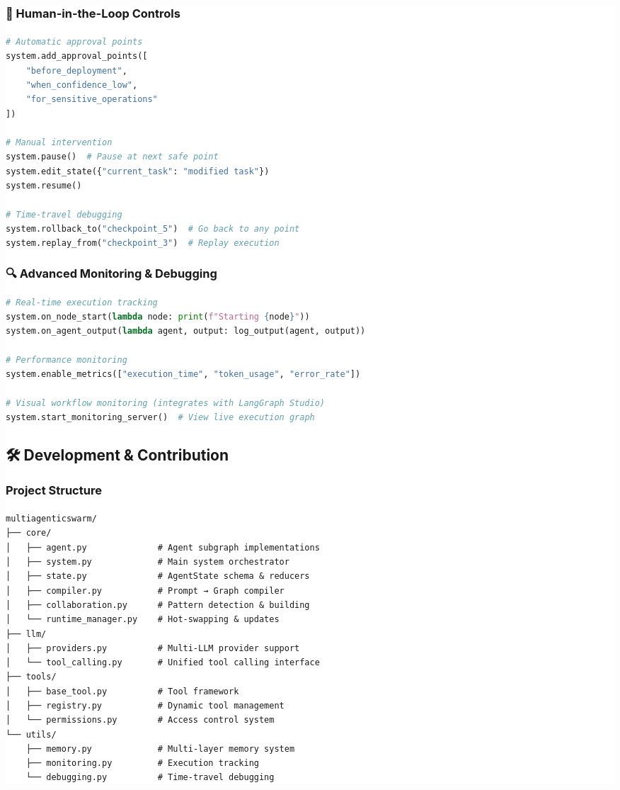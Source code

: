 ### 👥 Human-in-the-Loop Controls

```python
# Automatic approval points
system.add_approval_points([
    "before_deployment",
    "when_confidence_low", 
    "for_sensitive_operations"
])

# Manual intervention
system.pause()  # Pause at next safe point
system.edit_state({"current_task": "modified task"})
system.resume()

# Time-travel debugging
system.rollback_to("checkpoint_5")  # Go back to any point
system.replay_from("checkpoint_3")  # Replay execution
```

### 🔍 Advanced Monitoring & Debugging

```python
# Real-time execution tracking
system.on_node_start(lambda node: print(f"Starting {node}"))
system.on_agent_output(lambda agent, output: log_output(agent, output))

# Performance monitoring  
system.enable_metrics(["execution_time", "token_usage", "error_rate"])

# Visual workflow monitoring (integrates with LangGraph Studio)
system.start_monitoring_server()  # View live execution graph
```

## 🛠️ Development & Contribution

### Project Structure

```
multiagenticswarm/
├── core/
│   ├── agent.py              # Agent subgraph implementations
│   ├── system.py             # Main system orchestrator  
│   ├── state.py              # AgentState schema & reducers
│   ├── compiler.py           # Prompt → Graph compiler
│   ├── collaboration.py      # Pattern detection & building
│   └── runtime_manager.py    # Hot-swapping & updates
├── llm/
│   ├── providers.py          # Multi-LLM provider support
│   └── tool_calling.py       # Unified tool calling interface
├── tools/
│   ├── base_tool.py          # Tool framework
│   ├── registry.py           # Dynamic tool management
│   └── permissions.py        # Access control system
└── utils/
    ├── memory.py             # Multi-layer memory system
    ├── monitoring.py         # Execution tracking
    └── debugging.py          # Time-travel debugging
```
